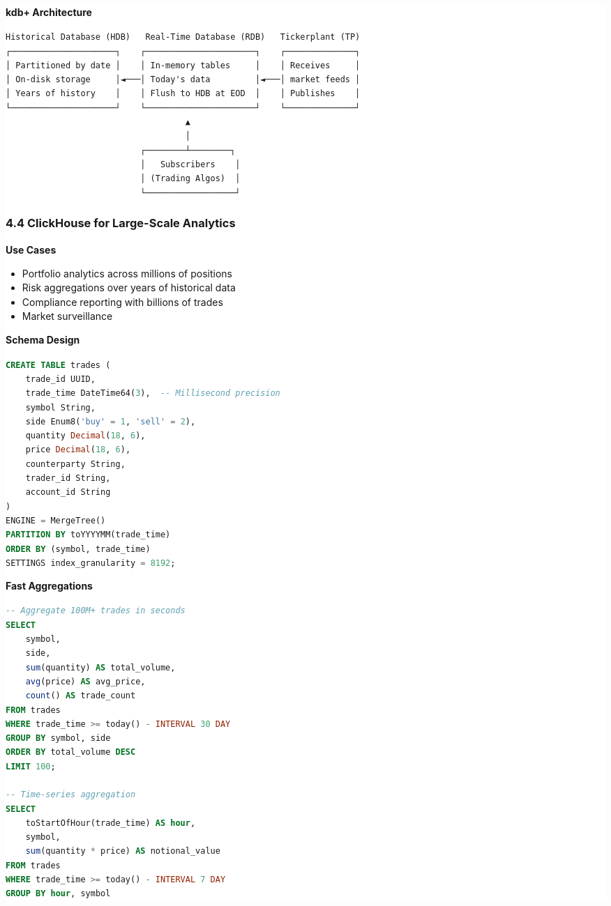 **kdb+ Architecture**
```
Historical Database (HDB)   Real-Time Database (RDB)   Tickerplant (TP)
┌─────────────────────┐    ┌──────────────────────┐    ┌──────────────┐
│ Partitioned by date │    │ In-memory tables     │    │ Receives     │
│ On-disk storage     │◄───│ Today's data         │◄───│ market feeds │
│ Years of history    │    │ Flush to HDB at EOD  │    │ Publishes    │
└─────────────────────┘    └──────────────────────┘    └──────────────┘
                                    ▲
                                    │
                           ┌────────┴────────┐
                           │   Subscribers    │
                           │ (Trading Algos)  │
                           └──────────────────┘
```

### 4.4 ClickHouse for Large-Scale Analytics

**Use Cases**
- Portfolio analytics across millions of positions
- Risk aggregations over years of historical data
- Compliance reporting with billions of trades
- Market surveillance

**Schema Design**
```sql
CREATE TABLE trades (
    trade_id UUID,
    trade_time DateTime64(3),  -- Millisecond precision
    symbol String,
    side Enum8('buy' = 1, 'sell' = 2),
    quantity Decimal(18, 6),
    price Decimal(18, 6),
    counterparty String,
    trader_id String,
    account_id String
)
ENGINE = MergeTree()
PARTITION BY toYYYYMM(trade_time)
ORDER BY (symbol, trade_time)
SETTINGS index_granularity = 8192;
```

**Fast Aggregations**
```sql
-- Aggregate 100M+ trades in seconds
SELECT
    symbol,
    side,
    sum(quantity) AS total_volume,
    avg(price) AS avg_price,
    count() AS trade_count
FROM trades
WHERE trade_time >= today() - INTERVAL 30 DAY
GROUP BY symbol, side
ORDER BY total_volume DESC
LIMIT 100;

-- Time-series aggregation
SELECT
    toStartOfHour(trade_time) AS hour,
    symbol,
    sum(quantity * price) AS notional_value
FROM trades
WHERE trade_time >= today() - INTERVAL 7 DAY
GROUP BY hour, symbol
```